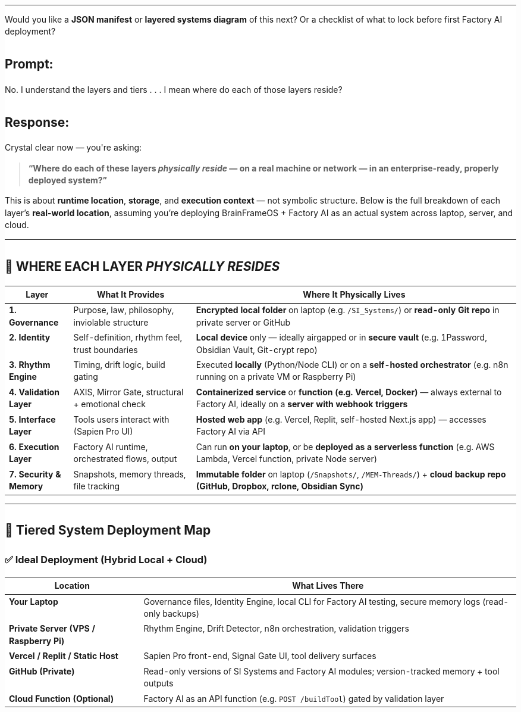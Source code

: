 * * *

Would you like a **JSON manifest** or **layered systems diagram** of this next? Or a checklist of what to lock before first Factory AI deployment?

## Prompt:
No. I understand the layers and tiers . . . I mean where do each of those layers reside?

## Response:
Crystal clear now — you're asking:

> **“Where do each of these layers _physically reside_ — on a real machine or network — in an enterprise-ready, properly deployed system?”**

This is about **runtime location**, **storage**, and **execution context** — not symbolic structure. Below is the full breakdown of each layer’s **real-world location**, assuming you’re deploying BrainFrameOS + Factory AI as an actual system across laptop, server, and cloud.

* * *

🧩 WHERE EACH LAYER _PHYSICALLY RESIDES_
----------------------------------------

| Layer | What It Provides | Where It Physically Lives |
| --- | --- | --- |
| **1\. Governance** | Purpose, law, philosophy, inviolable structure | **Encrypted local folder** on laptop (e.g. `/SI_Systems/`) or **read-only Git repo** in private server or GitHub |
| **2\. Identity** | Self-definition, rhythm feel, trust boundaries | **Local device** only — ideally airgapped or in **secure vault** (e.g. 1Password, Obsidian Vault, Git-crypt repo) |
| **3\. Rhythm Engine** | Timing, drift logic, build gating | Executed **locally** (Python/Node CLI) or on a **self-hosted orchestrator** (e.g. n8n running on a private VM or Raspberry Pi) |
| **4\. Validation Layer** | AXIS, Mirror Gate, structural + emotional check | **Containerized service** or **function (e.g. Vercel, Docker)** — always external to Factory AI, ideally on a **server with webhook triggers** |
| **5\. Interface Layer** | Tools users interact with (Sapien Pro UI) | **Hosted web app** (e.g. Vercel, Replit, self-hosted Next.js app) — accesses Factory AI via API |
| **6\. Execution Layer** | Factory AI runtime, orchestrated flows, output | Can run **on your laptop**, or be **deployed as a serverless function** (e.g. AWS Lambda, Vercel function, private Node server) |
| **7\. Security & Memory** | Snapshots, memory threads, file tracking | **Immutable folder** on laptop (`/Snapshots/`, `/MEM-Threads/`) + **cloud backup repo (GitHub, Dropbox, rclone, Obsidian Sync)** |

* * *

🧭 Tiered System Deployment Map
-------------------------------

### ✅ Ideal Deployment (Hybrid Local + Cloud)

| Location | What Lives There |
| --- | --- |
| **Your Laptop** | Governance files, Identity Engine, local CLI for Factory AI testing, secure memory logs (read-only backups) |
| **Private Server (VPS / Raspberry Pi)** | Rhythm Engine, Drift Detector, n8n orchestration, validation triggers |
| **Vercel / Replit / Static Host** | Sapien Pro front-end, Signal Gate UI, tool delivery surfaces |
| **GitHub (Private)** | Read-only versions of SI Systems and Factory AI modules; version-tracked memory + tool outputs |
| **Cloud Function (Optional)** | Factory AI as an API function (e.g. `POST /buildTool`) gated by validation layer |
